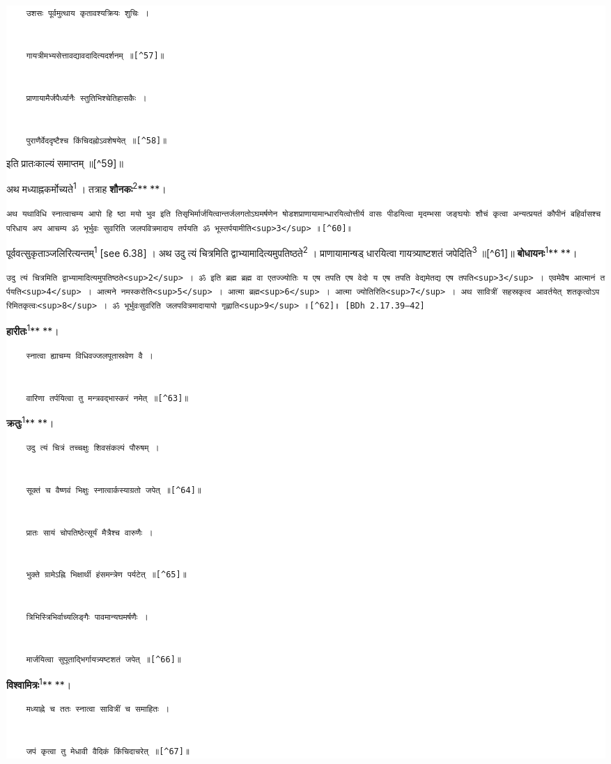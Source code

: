 
        उशसः पूर्वमुत्थाय कृतावश्यक्रियः शुचिः ।


        गायत्रीमभ्यसेत्तावद्यावदादित्यदर्शनम् ॥[^57]॥


        प्राणायामैर्जपैर्ध्यानैः स्तुतिभिश्चेतिहासकैः ।


        पुराणैर्वेददृष्टैश्च किंचिदह्नोऽवशेषयेत् ॥[^58]॥

इति प्रातःकाल्यं समाप्तम् ॥[^59]॥

अथ मध्याह्नकर्मोच्यते<sup>1</sup> । तत्राह **शौनकः**<sup>2</sup>** **।


    अथ यथाविधि स्नात्वाचम्य आपो हि ष्ठा मयो भुव इति तिसृभिर्मार्जयित्वान्तर्जलगतोऽघमर्षणेन षोडशप्राणायामान्धारयित्वोत्तीर्य वासः पीडयित्वा मृदम्भसा जङ्घयोः शौचं कृत्वा अन्यत्प्रयतं कौपीनं बहिर्वासश्च परिधाय अप आचम्य ॐ भूर्भुवः सुवरिति जलपवित्रमादाय तर्पयति ॐ भूस्तर्पयामीति<sup>3</sup> ॥[^60]॥

पूर्ववत्सुकृताञ्जलिरित्यन्तम्<sup>1</sup> [see 6.38] । अथ उदु त्यं चित्रमिति द्वाभ्यामादित्यमुपतिष्ठते<sup>2</sup> । प्राणायामान्षड् धारयित्वा गायत्र्याष्टशतं जपेदिति<sup>3</sup> ॥[^61]॥ **बोधायनः**<sup>1</sup>** **।


    उदु त्यं चित्रमिति द्वाभ्यामादित्यमुपतिष्ठते<sup>2</sup> । ॐ इति ब्रह्म ब्रह्म वा एतज्ज्योतिः य एष तपति एष वेदो य एष तपति वेद्यमेतद्य एष तपति<sup>3</sup> । एवमेवैष आत्मानं तर्पयति<sup>4</sup> । आत्मने नमस्करोति<sup>5</sup> । आत्मा ब्रह्म<sup>6</sup> । आत्मा ज्योतिरिति<sup>7</sup> । अथ सावित्रीं सहस्रकृत्व आवर्तयेत् शतकृत्वोऽपरिमितकृत्वः<sup>8</sup> । ॐ भूर्भुवःसुवरिति जलपवित्रमादायापो गृह्णाति<sup>9</sup> ॥[^62]॥ [BDh 2.17.39–42]

**हारीतः**<sup>1</sup>** **।


        स्नात्वा ह्याचम्य विधिवज्जलपूतास्रवेण वै ।


        वारिणा तर्पयित्वा तु मन्त्रवद्भास्करं नमेत् ॥[^63]॥

**क्रतुः**<sup>1</sup>** **।


        उदु त्यं चित्रं तच्चक्षुः शिवसंकल्पं पौरुषम् ।


        सूक्तं च वैष्णवं भिक्षुः स्नात्वार्कस्याग्रतो जपेत् ॥[^64]॥


        प्रातः सायं चोपतिष्ठेत्सूर्यं मैत्रैश्च वारुणैः ।


        भुक्ते ग्रामेऽह्नि भिक्षार्थी हंसमन्त्रेण पर्यटेत् ॥[^65]॥


        त्रिभिस्त्रिभिर्वाच्यलिङ्गैः पावमान्यघमर्षणैः ।


        मार्जयित्वा सुपूताद्भिर्गायत्र्यष्टशतं जपेत् ॥[^66]॥

**विश्वामित्रः**<sup>1</sup>** **।


        मध्याह्ने च ततः स्नात्वा सावित्रीं च समाहितः ।


        जपं कृत्वा तु मेधावी वैदिकं किंचिदाचरेत् ॥[^67]॥
